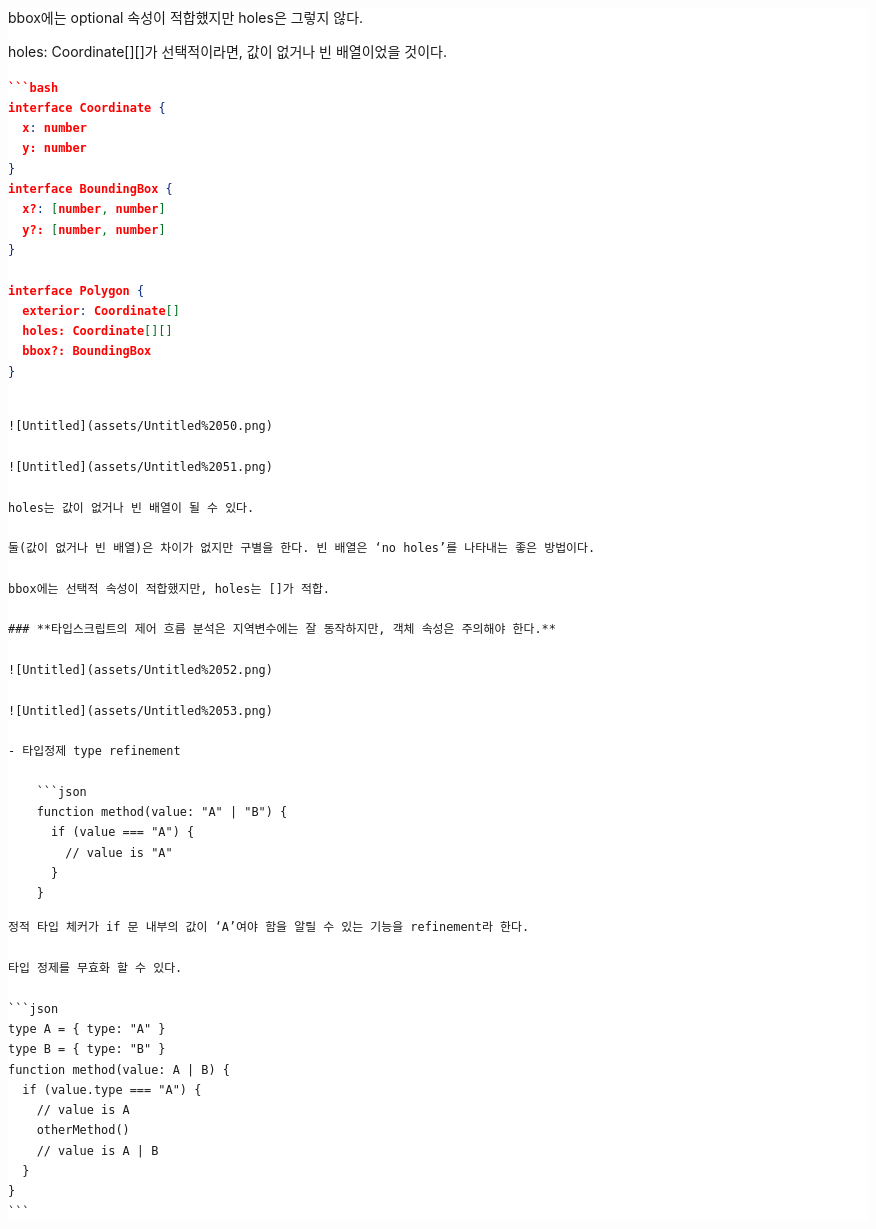 bbox에는 optional 속성이 적합했지만 holes은 그렇지 않다.

holes: Coordinate[][]가 선택적이라면, 값이 없거나 빈 배열이었을 것이다.

```json
```bash
interface Coordinate {
  x: number
  y: number
}
interface BoundingBox {
  x?: [number, number]
  y?: [number, number]
}

interface Polygon {
  exterior: Coordinate[]
  holes: Coordinate[][]
  bbox?: BoundingBox
}
```
```

![Untitled](assets/Untitled%2050.png)

![Untitled](assets/Untitled%2051.png)

holes는 값이 없거나 빈 배열이 될 수 있다.

둘(값이 없거나 빈 배열)은 차이가 없지만 구별을 한다. 빈 배열은 ‘no holes’를 나타내는 좋은 방법이다.

bbox에는 선택적 속성이 적합했지만, holes는 []가 적합.

### **타입스크립트의 제어 흐름 분석은 지역변수에는 잘 동작하지만, 객체 속성은 주의해야 한다.**

![Untitled](assets/Untitled%2052.png)

![Untitled](assets/Untitled%2053.png)

- 타입정제 type refinement
    
    ```json
    function method(value: "A" | "B") {
      if (value === "A") {
        // value is "A"
      }
    }
```

    정적 타입 체커가 if 문 내부의 값이 ‘A’여야 함을 알릴 수 있는 기능을 refinement라 한다.
    
    타입 정제를 무효화 할 수 있다.
    
    ```json
    type A = { type: "A" }
    type B = { type: "B" }
    function method(value: A | B) {
      if (value.type === "A") {
        // value is A
        otherMethod()
        // value is A | B
      }
    }
    ```
    